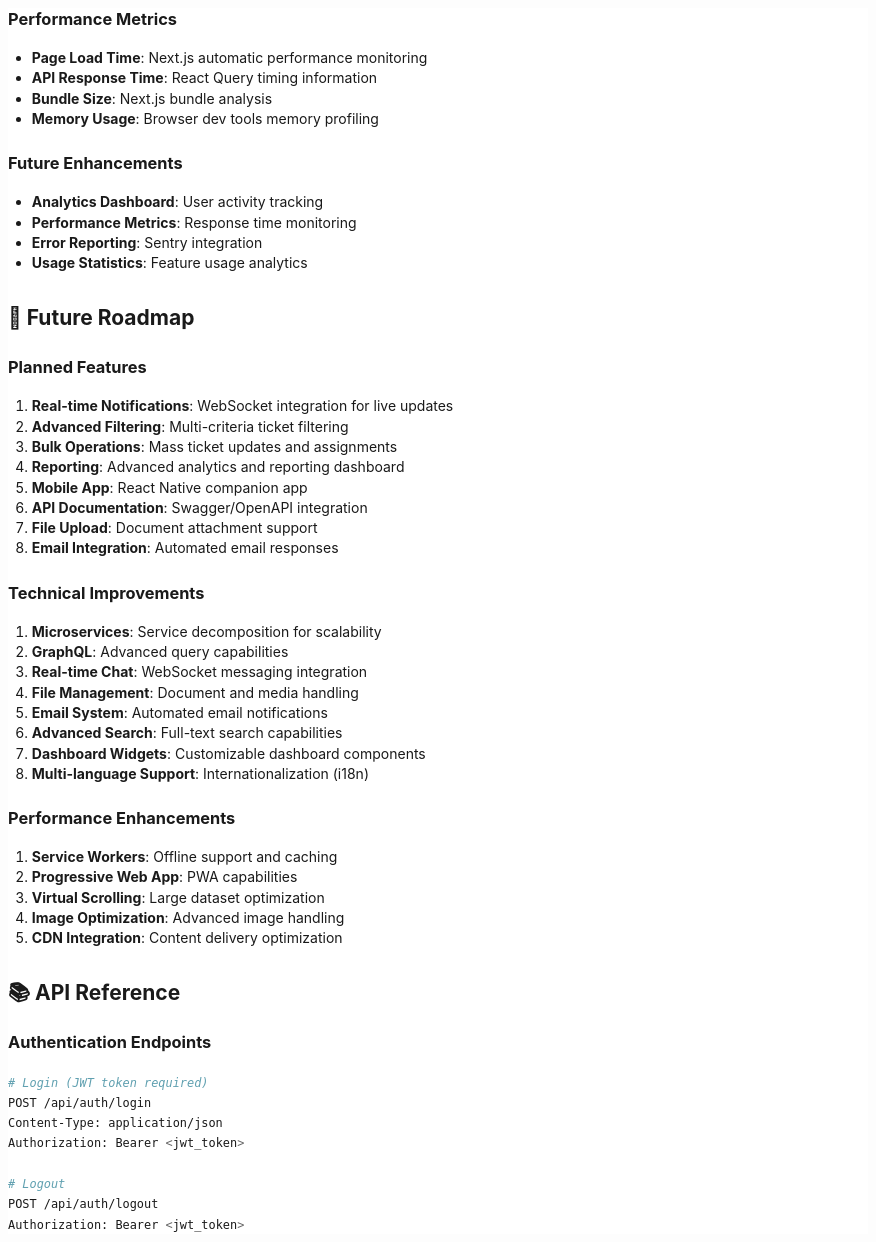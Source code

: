 ### Performance Metrics
- **Page Load Time**: Next.js automatic performance monitoring
- **API Response Time**: React Query timing information
- **Bundle Size**: Next.js bundle analysis
- **Memory Usage**: Browser dev tools memory profiling

### Future Enhancements
- **Analytics Dashboard**: User activity tracking
- **Performance Metrics**: Response time monitoring
- **Error Reporting**: Sentry integration
- **Usage Statistics**: Feature usage analytics

## 🔮 Future Roadmap

### Planned Features
1. **Real-time Notifications**: WebSocket integration for live updates
2. **Advanced Filtering**: Multi-criteria ticket filtering
3. **Bulk Operations**: Mass ticket updates and assignments
4. **Reporting**: Advanced analytics and reporting dashboard
5. **Mobile App**: React Native companion app
6. **API Documentation**: Swagger/OpenAPI integration
7. **File Upload**: Document attachment support
8. **Email Integration**: Automated email responses

### Technical Improvements
1. **Microservices**: Service decomposition for scalability
2. **GraphQL**: Advanced query capabilities
3. **Real-time Chat**: WebSocket messaging integration
4. **File Management**: Document and media handling
5. **Email System**: Automated email notifications
6. **Advanced Search**: Full-text search capabilities
7. **Dashboard Widgets**: Customizable dashboard components
8. **Multi-language Support**: Internationalization (i18n)

### Performance Enhancements
1. **Service Workers**: Offline support and caching
2. **Progressive Web App**: PWA capabilities
3. **Virtual Scrolling**: Large dataset optimization
4. **Image Optimization**: Advanced image handling
5. **CDN Integration**: Content delivery optimization

## 📚 API Reference

### Authentication Endpoints
```bash
# Login (JWT token required)
POST /api/auth/login
Content-Type: application/json
Authorization: Bearer <jwt_token>

# Logout
POST /api/auth/logout
Authorization: Bearer <jwt_token>
```
